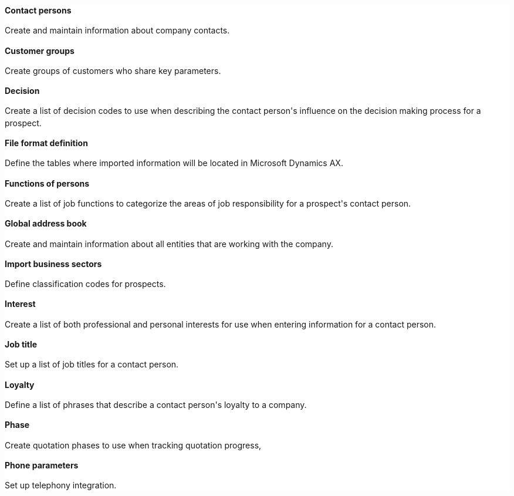 <tr class="odd">
<td><p></p></td>
<td><p><strong>Contact persons</strong></p></td>
<td><p>Create and maintain information about company contacts.</p></td>
</tr>
<tr class="even">
<td><p></p></td>
<td><p><strong>Customer groups</strong></p></td>
<td><p>Create groups of customers who share key parameters.</p></td>
</tr>
<tr class="odd">
<td><p></p></td>
<td><p><strong>Decision</strong></p></td>
<td><p>Create a list of decision codes to use when describing the contact person's influence on the decision making process for a prospect.</p></td>
</tr>
<tr class="even">
<td><p></p></td>
<td><p><strong>File format definition</strong></p></td>
<td><p>Define the tables where imported information will be located in Microsoft Dynamics AX.</p></td>
</tr>
<tr class="odd">
<td><p></p></td>
<td><p><strong>Functions of persons</strong></p></td>
<td><p>Create a list of job functions to categorize the areas of job responsibility for a prospect's contact person.</p></td>
</tr>
<tr class="even">
<td><p></p></td>
<td><p><strong>Global address book</strong></p></td>
<td><p>Create and maintain information about all entities that are working with the company.</p></td>
</tr>
<tr class="odd">
<td><p></p></td>
<td><p><strong>Import business sectors</strong></p></td>
<td><p>Define classification codes for prospects.</p></td>
</tr>
<tr class="even">
<td><p></p></td>
<td><p><strong>Interest</strong></p></td>
<td><p>Create a list of both professional and personal interests for use when entering information for a contact person.</p></td>
</tr>
<tr class="odd">
<td><p></p></td>
<td><p><strong>Job title</strong></p></td>
<td><p>Set up a list of job titles for a contact person.</p></td>
</tr>
<tr class="even">
<td><p></p></td>
<td><p><strong>Loyalty</strong></p></td>
<td><p>Define a list of phrases that describe a contact person's loyalty to a company.</p></td>
</tr>
<tr class="odd">
<td><p></p></td>
<td><p><strong>Phase</strong></p></td>
<td><p>Create quotation phases to use when tracking quotation progress,</p></td>
</tr>
<tr class="even">
<td><p></p></td>
<td><p><strong>Phone parameters</strong></p></td>
<td><p>Set up telephony integration.</p></td>